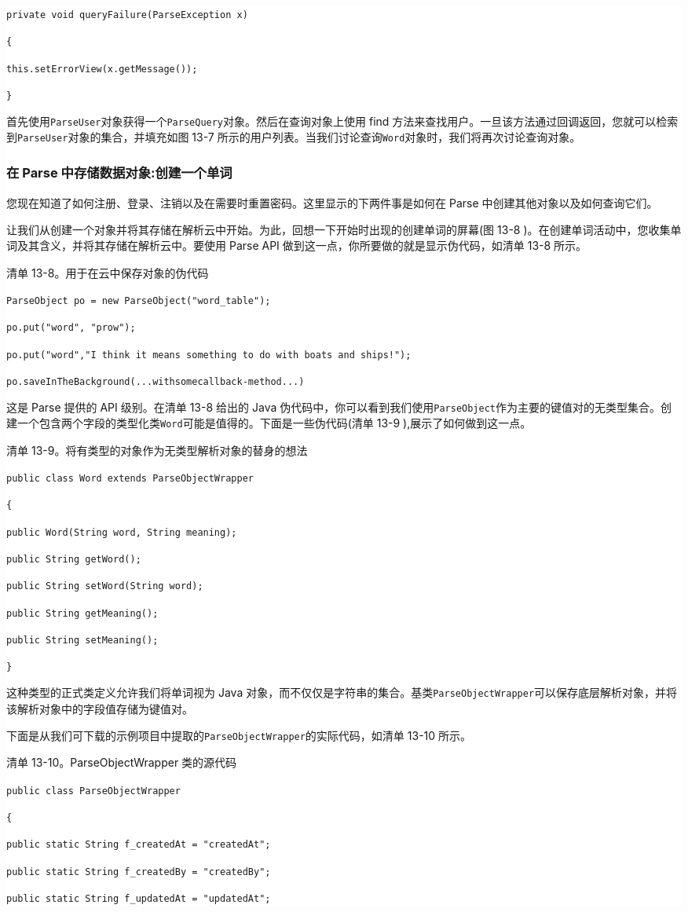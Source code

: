 `private void queryFailure(ParseException x)`

`{`

`this.setErrorView(x.getMessage());`

`}`

首先使用`ParseUser`对象获得一个`ParseQuery`对象。然后在查询对象上使用 find 方法来查找用户。一旦该方法通过回调返回，您就可以检索到`ParseUser`对象的集合，并填充如图 13-7 所示的用户列表。当我们讨论查询`Word`对象时，我们将再次讨论查询对象。

### 在 Parse 中存储数据对象:创建一个单词

您现在知道了如何注册、登录、注销以及在需要时重置密码。这里显示的下两件事是如何在 Parse 中创建其他对象以及如何查询它们。

让我们从创建一个对象并将其存储在解析云中开始。为此，回想一下开始时出现的创建单词的屏幕(图 13-8 )。在创建单词活动中，您收集单词及其含义，并将其存储在解析云中。要使用 Parse API 做到这一点，你所要做的就是显示伪代码，如清单 13-8 所示。

清单 13-8。用于在云中保存对象的伪代码

`ParseObject po = new ParseObject("word_table");`

`po.put("word", "prow");`

`po.put("word","I think it means something to do with boats and ships!");`

`po.saveInTheBackground(...withsomecallback-method...)`

这是 Parse 提供的 API 级别。在清单 13-8 给出的 Java 伪代码中，你可以看到我们使用`ParseObject`作为主要的键值对的无类型集合。创建一个包含两个字段的类型化类`Word`可能是值得的。下面是一些伪代码(清单 13-9 ),展示了如何做到这一点。

清单 13-9。将有类型的对象作为无类型解析对象的替身的想法

`public class Word extends ParseObjectWrapper`

`{`

`public Word(String word, String meaning);`

`public String getWord();`

`public String setWord(String word);`

`public String getMeaning();`

`public String setMeaning();`

`}`

这种类型的正式类定义允许我们将单词视为 Java 对象，而不仅仅是字符串的集合。基类`ParseObjectWrapper`可以保存底层解析对象，并将该解析对象中的字段值存储为键值对。

下面是从我们可下载的示例项目中提取的`ParseObjectWrapper`的实际代码，如清单 13-10 所示。

清单 13-10。ParseObjectWrapper 类的源代码

`public class ParseObjectWrapper`

`{`

`public static String f_createdAt = "createdAt";`

`public static String f_createdBy = "createdBy";`

`public static String f_updatedAt = "updatedAt";`
